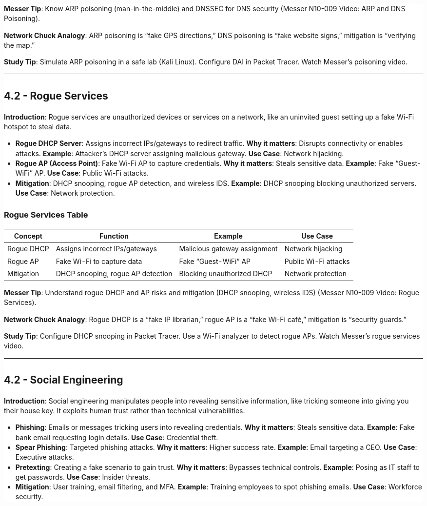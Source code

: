 **Messer Tip**: Know ARP poisoning (man-in-the-middle) and DNSSEC for DNS security (Messer N10-009 Video: ARP and DNS Poisoning).

**Network Chuck Analogy**: ARP poisoning is “fake GPS directions,” DNS poisoning is “fake website signs,” mitigation is “verifying the map.”

**Study Tip**: Simulate ARP poisoning in a safe lab (Kali Linux). Configure DAI in Packet Tracer. Watch Messer’s poisoning video.

---

## 4.2 - Rogue Services

**Introduction**: Rogue services are unauthorized devices or services on a network, like an uninvited guest setting up a fake Wi-Fi hotspot to steal data.

- **Rogue DHCP Server**: Assigns incorrect IPs/gateways to redirect traffic. **Why it matters**: Disrupts connectivity or enables attacks. **Example**: Attacker’s DHCP server assigning malicious gateway. **Use Case**: Network hijacking.
- **Rogue AP (Access Point)**: Fake Wi-Fi AP to capture credentials. **Why it matters**: Steals sensitive data. **Example**: Fake “Guest-WiFi” AP. **Use Case**: Public Wi-Fi attacks.
- **Mitigation**: DHCP snooping, rogue AP detection, and wireless IDS. **Example**: DHCP snooping blocking unauthorized servers. **Use Case**: Network protection.

### Rogue Services Table

| **Concept**      | **Function**                        | **Example**                        | **Use Case**              |
|------------------|-------------------------------------|------------------------------------|---------------------------|
| Rogue DHCP       | Assigns incorrect IPs/gateways      | Malicious gateway assignment       | Network hijacking         |
| Rogue AP         | Fake Wi-Fi to capture data          | Fake “Guest-WiFi” AP               | Public Wi-Fi attacks      |
| Mitigation       | DHCP snooping, rogue AP detection   | Blocking unauthorized DHCP         | Network protection        |

**Messer Tip**: Understand rogue DHCP and AP risks and mitigation (DHCP snooping, wireless IDS) (Messer N10-009 Video: Rogue Services).

**Network Chuck Analogy**: Rogue DHCP is a “fake IP librarian,” rogue AP is a “fake Wi-Fi café,” mitigation is “security guards.”

**Study Tip**: Configure DHCP snooping in Packet Tracer. Use a Wi-Fi analyzer to detect rogue APs. Watch Messer’s rogue services video.

---

## 4.2 - Social Engineering

**Introduction**: Social engineering manipulates people into revealing sensitive information, like tricking someone into giving you their house key. It exploits human trust rather than technical vulnerabilities.

- **Phishing**: Emails or messages tricking users into revealing credentials. **Why it matters**: Steals sensitive data. **Example**: Fake bank email requesting login details. **Use Case**: Credential theft.
- **Spear Phishing**: Targeted phishing attacks. **Why it matters**: Higher success rate. **Example**: Email targeting a CEO. **Use Case**: Executive attacks.
- **Pretexting**: Creating a fake scenario to gain trust. **Why it matters**: Bypasses technical controls. **Example**: Posing as IT staff to get passwords. **Use Case**: Insider threats.
- **Mitigation**: User training, email filtering, and MFA. **Example**: Training employees to spot phishing emails. **Use Case**: Workforce security.
